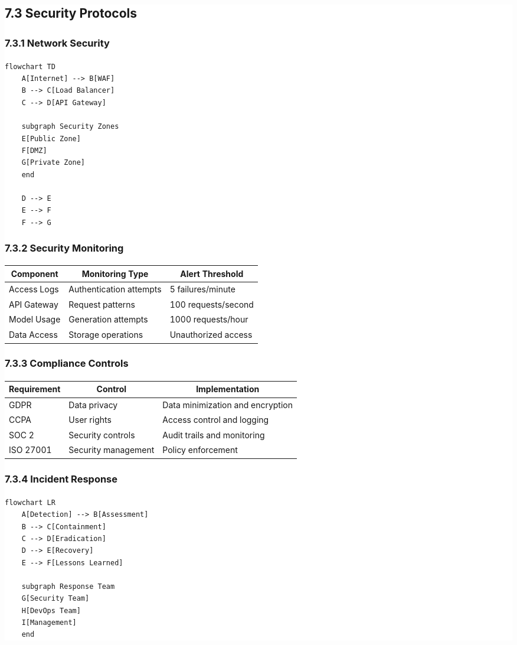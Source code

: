 ## 7.3 Security Protocols

### 7.3.1 Network Security

```mermaid
flowchart TD
    A[Internet] --> B[WAF]
    B --> C[Load Balancer]
    C --> D[API Gateway]
    
    subgraph Security Zones
    E[Public Zone]
    F[DMZ]
    G[Private Zone]
    end
    
    D --> E
    E --> F
    F --> G
```

### 7.3.2 Security Monitoring

| Component | Monitoring Type | Alert Threshold |
|-----------|----------------|-----------------|
| Access Logs | Authentication attempts | 5 failures/minute |
| API Gateway | Request patterns | 100 requests/second |
| Model Usage | Generation attempts | 1000 requests/hour |
| Data Access | Storage operations | Unauthorized access |

### 7.3.3 Compliance Controls

| Requirement | Control | Implementation |
|-------------|---------|----------------|
| GDPR | Data privacy | Data minimization and encryption |
| CCPA | User rights | Access control and logging |
| SOC 2 | Security controls | Audit trails and monitoring |
| ISO 27001 | Security management | Policy enforcement |

### 7.3.4 Incident Response

```mermaid
flowchart LR
    A[Detection] --> B[Assessment]
    B --> C[Containment]
    C --> D[Eradication]
    D --> E[Recovery]
    E --> F[Lessons Learned]
    
    subgraph Response Team
    G[Security Team]
    H[DevOps Team]
    I[Management]
    end
```
